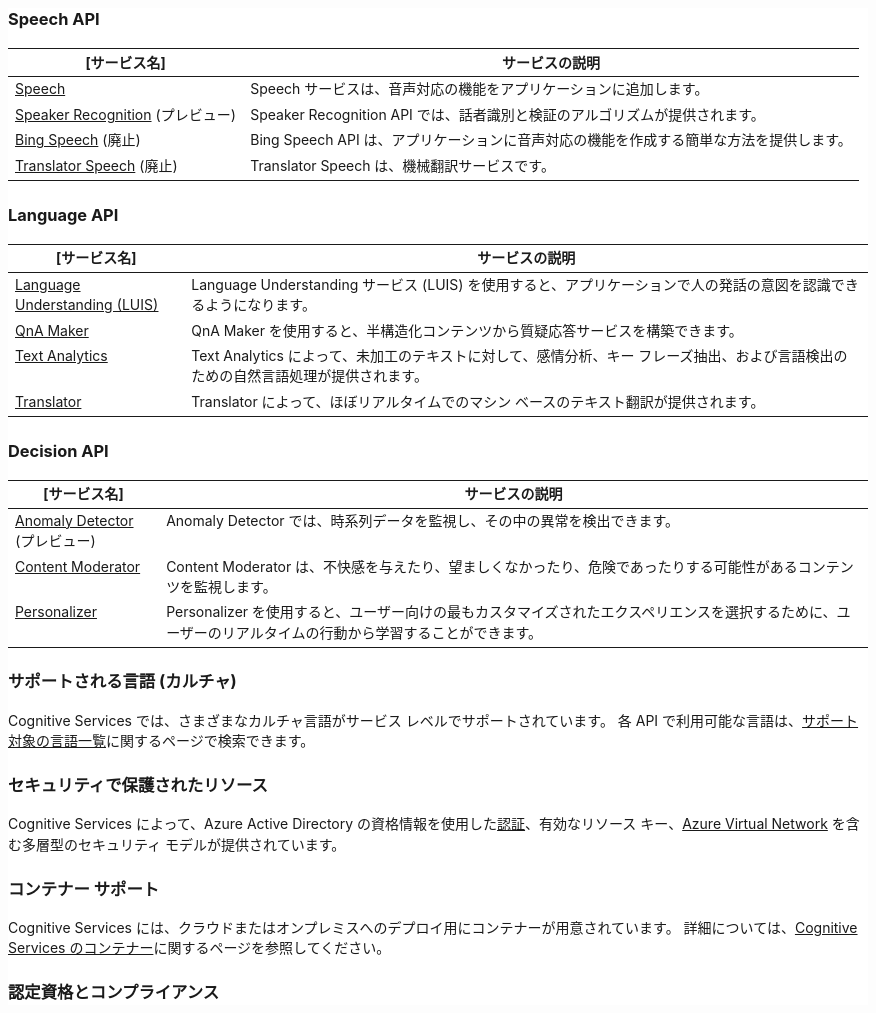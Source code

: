 ### <a name="speech-apis"></a>Speech API

| [サービス名] | サービスの説明 |
| --- | --- |
| [Speech](/azure/cognitive-services/speech-service/) | Speech サービスは、音声対応の機能をアプリケーションに追加します。 |
| [Speaker Recognition](/azure/cognitive-services/speaker-recognition/home "Speaker Recognition API") (プレビュー) | Speaker Recognition API では、話者識別と検証のアルゴリズムが提供されます。 |
| [Bing Speech](/azure/cognitive-services/speech/home) (廃止) | Bing Speech API は、アプリケーションに音声対応の機能を作成する簡単な方法を提供します。 |
| [Translator Speech](/azure/cognitive-services/translator-speech/) (廃止) | Translator Speech は、機械翻訳サービスです。 |

### <a name="language-apis"></a>Language API

| [サービス名] | サービスの説明 |
|--|--|
| [Language Understanding (LUIS)](/azure/cognitive-services/luis/) | Language Understanding サービス (LUIS) を使用すると、アプリケーションで人の発話の意図を認識できるようになります。 |
| [QnA Maker](/azure/cognitive-services/qnamaker/index "QnA Maker") | QnA Maker を使用すると、半構造化コンテンツから質疑応答サービスを構築できます。 |
| [Text Analytics](/azure/cognitive-services/text-analytics/) | Text Analytics によって、未加工のテキストに対して、感情分析、キー フレーズ抽出、および言語検出のための自然言語処理が提供されます。 |
| [Translator](/azure/cognitive-services/translator/) | Translator によって、ほぼリアルタイムでのマシン ベースのテキスト翻訳が提供されます。 |

### <a name="decision-apis"></a>Decision API

| [サービス名] | サービスの説明 |
| --- | --- |
| [Anomaly Detector](/azure/cognitive-services/anomaly-detector/) (プレビュー) | Anomaly Detector では、時系列データを監視し、その中の異常を検出できます。 |
| [Content Moderator](/azure/cognitive-services/content-moderator/overview "Content Moderator") | Content Moderator は、不快感を与えたり、望ましくなかったり、危険であったりする可能性があるコンテンツを監視します。 |
| [Personalizer](/azure/cognitive-services/personalizer/) | Personalizer を使用すると、ユーザー向けの最もカスタマイズされたエクスペリエンスを選択するために、ユーザーのリアルタイムの行動から学習することができます。 |

### <a name="supported-cultural-languages"></a>サポートされる言語 (カルチャ)

Cognitive Services では、さまざまなカルチャ言語がサービス レベルでサポートされています。 各 API で利用可能な言語は、[サポート対象の言語一覧](/azure/cognitive-services/language-support)に関するページで検索できます。

### <a name="secure-resources"></a>セキュリティで保護されたリソース

Cognitive Services によって、Azure Active Directory の資格情報を使用した[認証](/azure/cognitive-services/authentication)、有効なリソース キー、[Azure Virtual Network](/azure/cognitive-services/cognitive-services-virtual-networks) を含む多層型のセキュリティ モデルが提供されています。

### <a name="container-support"></a>コンテナー サポート

Cognitive Services には、クラウドまたはオンプレミスへのデプロイ用にコンテナーが用意されています。 詳細については、[Cognitive Services のコンテナー](/azure/cognitive-services/cognitive-services-container-support)に関するページを参照してください。



### <a name="certifications-and-compliance"></a>認定資格とコンプライアンス
